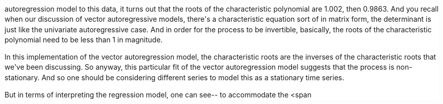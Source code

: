   <span m='59490'>autoregression</span> <span m='60130'>model</span> <span
  m='60520'>to</span> <span m='60640'>this</span> <span m='60940'>data,</span>
  <span m='63500'>it</span> <span m='63750'>turns</span> <span
  m='64129'>out</span> <span m='64760'>that</span> <span m='66110'>the</span>
  <span m='68130'>roots</span> <span m='68940'>of</span> <span
  m='69210'>the</span> <span m='69820'>characteristic</span> <span
  m='70480'>polynomial</span> <span m='73090'>are</span> <span
  m='73390'>1.002,</span> <span m='74800'>then</span> <span
  m='74960'>0.9863.</span> <span m='76800'>And</span> <span m='76970'>you</span>
  <span m='77110'>recall</span> <span m='77700'>when</span> <span
  m='77850'>our</span> <span m='77980'>discussion</span> <span
  m='78490'>of</span> <span m='78700'>vector</span> <span
  m='79090'>autoregressive</span> <span m='79910'>models,</span> <span
  m='81070'>there's</span> <span m='81320'>a</span> <span
  m='81450'>characteristic</span> <span m='82150'>equation</span> <span
  m='83140'>sort of</span> <span m='83410'>in</span> <span
  m='83520'>matrix</span> <span m='84000'>form,</span> <span
  m='84840'>the</span> <span m='85280'>determinant is</span> <span
  m='85860'>just</span> <span m='86120'>like</span> <span m='86610'>the</span>
  <span m='87390'>univariate</span> <span m='88000'>autoregressive</span> <span
  m='88760'>case.</span> <span m='89720'>And</span> <span m='91200'>in</span>
  <span m='91380'>order</span> <span m='91680'>for</span> <span
  m='92030'>the</span> <span m='92150'>process</span> <span m='92690'>to</span>
  <span m='92780'>be</span> <span m='93030'>invertible,</span> <span
  m='96440'>basically,</span> <span m='104120'>the roots</span> <span
  m='104240'>of</span> <span m='104660'>the</span> <span
  m='104910'>characteristic</span> <span m='105640'>polynomial</span> <span
  m='106150'>need</span> <span m='106380'>to</span> <span m='106450'>be</span>
  <span m='107540'>less</span> <span m='107870'>than</span> <span
  m='108390'>1</span> <span m='108820'>in</span> <span
  m='108980'>magnitude.</span> </p><p><span m='110370'>In</span> <span
  m='110590'>this</span> <span m='111400'>implementation</span> <span
  m='112270'>of</span> <span m='112610'>the</span> <span
  m='112770'>vector</span> <span m='113060'>autoregression</span> <span
  m='113510'>model,</span> <span m='114110'>the</span> <span
  m='114230'>characteristic</span> <span m='114840'>roots</span> <span
  m='115650'>are</span> <span m='116510'>the</span> <span
  m='116820'>inverses</span> <span m='117220'>of</span> <span
  m='117280'>the</span> <span m='117360'>characteristic</span> <span
  m='117930'>roots</span> <span m='118060'>that</span> <span
  m='118200'>we've</span> <span m='118380'>been</span> <span
  m='118490'>discussing.</span> <span m='119620'>So</span> <span
  m='120110'>anyway,</span> <span m='120470'>this</span> <span
  m='120880'>particular</span> <span m='122610'>fit</span> <span
  m='122820'>of</span> <span m='122910'>the</span> <span
  m='122970'>vector</span> <span m='123260'>autoregression</span> <span
  m='123770'>model</span> <span m='124040'>suggests</span> <span
  m='124580'>that</span> <span m='124810'>the</span> <span
  m='126380'>process</span> <span m='127950'>is</span> <span
  m='128940'>non-stationary.</span> <span m='131370'>And</span> <span
  m='131630'>so</span> <span m='135770'>one</span> <span
  m='135980'>should</span> <span m='136200'>be</span> <span
  m='136340'>considering</span> <span m='136920'>different</span> <span
  m='137280'>series</span> <span m='137580'>to</span> <span
  m='137700'>model</span> <span m='138080'>this</span> <span
  m='138290'>as</span> <span m='138430'>a</span> <span
  m='138490'>stationary</span> <span m='139070'>time</span> <span
  m='139380'>series.</span> </p><p><span m='140400'>But</span> <span
  m='140610'>in</span> <span m='140790'>terms</span> <span m='141140'>of</span>
  <span m='141810'>interpreting</span> <span m='143130'>the</span> <span
  m='144460'>regression</span> <span m='145010'>model,</span> <span
  m='146520'>one</span> <span m='146730'>can</span> <span
  m='146900'>see--</span> <span m='153090'>to</span> <span
  m='153240'>accommodate</span> <span m='153830'>the</span> <span